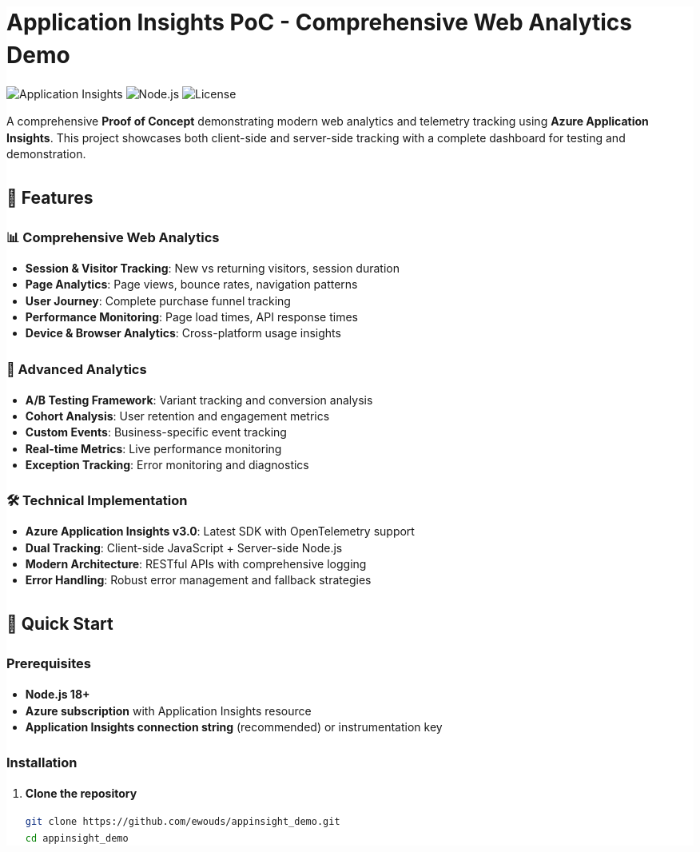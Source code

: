 # Application Insights PoC - Comprehensive Web Analytics Demo

![Application Insights](https://img.shields.io/badge/Azure-Application%20Insights-blue?logo=microsoft-azure) ![Node.js](https://img.shields.io/badge/Node.js-18+-green?logo=node.js) ![License](https://img.shields.io/badge/License-MIT-yellow.svg)

A comprehensive **Proof of Concept** demonstrating modern web analytics and telemetry tracking using **Azure Application Insights**. This project showcases both client-side and server-side tracking with a complete dashboard for testing and demonstration.

## 🎯 Features

### 📊 Comprehensive Web Analytics

- **Session & Visitor Tracking**: New vs returning visitors, session duration
- **Page Analytics**: Page views, bounce rates, navigation patterns
- **User Journey**: Complete purchase funnel tracking
- **Performance Monitoring**: Page load times, API response times
- **Device & Browser Analytics**: Cross-platform usage insights

### 🔬 Advanced Analytics

- **A/B Testing Framework**: Variant tracking and conversion analysis
- **Cohort Analysis**: User retention and engagement metrics
- **Custom Events**: Business-specific event tracking
- **Real-time Metrics**: Live performance monitoring
- **Exception Tracking**: Error monitoring and diagnostics

### 🛠️ Technical Implementation

- **Azure Application Insights v3.0**: Latest SDK with OpenTelemetry support
- **Dual Tracking**: Client-side JavaScript + Server-side Node.js
- **Modern Architecture**: RESTful APIs with comprehensive logging
- **Error Handling**: Robust error management and fallback strategies

## 🚀 Quick Start

### Prerequisites

- **Node.js 18+**
- **Azure subscription** with Application Insights resource
- **Application Insights connection string** (recommended) or instrumentation key

### Installation

1. **Clone the repository**

   ```bash
   git clone https://github.com/ewouds/appinsight_demo.git
   cd appinsight_demo
   ```
